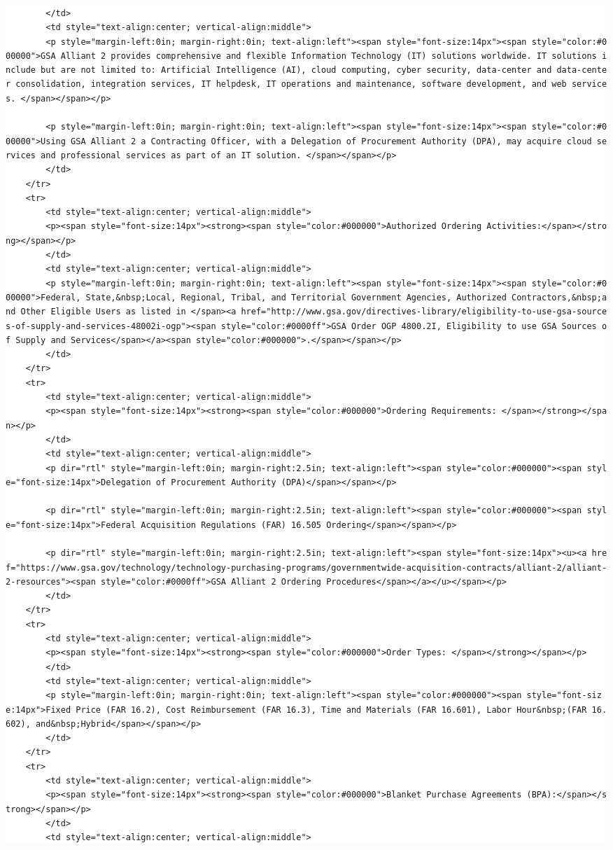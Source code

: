 			</td>
			<td style="text-align:center; vertical-align:middle">
			<p style="margin-left:0in; margin-right:0in; text-align:left"><span style="font-size:14px"><span style="color:#000000">GSA Alliant 2 provides comprehensive and flexible Information Technology (IT) solutions worldwide. IT solutions include but are not limited to: Artificial Intelligence (AI), cloud computing, cyber security, data-center and data-center consolidation, integration services, IT helpdesk, IT operations and maintenance, software development, and web services. </span></span></p>

			<p style="margin-left:0in; margin-right:0in; text-align:left"><span style="font-size:14px"><span style="color:#000000">Using GSA Alliant 2 a Contracting Officer, with a Delegation of Procurement Authority (DPA), may acquire cloud services and professional services as part of an IT solution. </span></span></p>
			</td>
		</tr>
		<tr>
			<td style="text-align:center; vertical-align:middle">
			<p><span style="font-size:14px"><strong><span style="color:#000000">Authorized Ordering Activities:</span></strong></span></p>
			</td>
			<td style="text-align:center; vertical-align:middle">
			<p style="margin-left:0in; margin-right:0in; text-align:left"><span style="font-size:14px"><span style="color:#000000">Federal, State,&nbsp;Local, Regional, Tribal, and Territorial Government Agencies, Authorized Contractors,&nbsp;and Other Eligible Users as listed in </span><a href="http://www.gsa.gov/directives-library/eligibility-to-use-gsa-sources-of-supply-and-services-48002i-ogp"><span style="color:#0000ff">GSA Order OGP 4800.2I, Eligibility to use GSA Sources of Supply and Services</span></a><span style="color:#000000">.</span></span></p>
			</td>
		</tr>
		<tr>
			<td style="text-align:center; vertical-align:middle">
			<p><span style="font-size:14px"><strong><span style="color:#000000">Ordering Requirements: </span></strong></span></p>
			</td>
			<td style="text-align:center; vertical-align:middle">
			<p dir="rtl" style="margin-left:0in; margin-right:2.5in; text-align:left"><span style="color:#000000"><span style="font-size:14px">Delegation of Procurement Authority (DPA)</span></span></p>

			<p dir="rtl" style="margin-left:0in; margin-right:2.5in; text-align:left"><span style="color:#000000"><span style="font-size:14px">Federal Acquisition Regulations (FAR) 16.505 Ordering</span></span></p>

			<p dir="rtl" style="margin-left:0in; margin-right:2.5in; text-align:left"><span style="font-size:14px"><u><a href="https://www.gsa.gov/technology/technology-purchasing-programs/governmentwide-acquisition-contracts/alliant-2/alliant-2-resources"><span style="color:#0000ff">GSA Alliant 2 Ordering Procedures</span></a></u></span></p>
			</td>
		</tr>
		<tr>
			<td style="text-align:center; vertical-align:middle">
			<p><span style="font-size:14px"><strong><span style="color:#000000">Order Types: </span></strong></span></p>
			</td>
			<td style="text-align:center; vertical-align:middle">
			<p style="margin-left:0in; margin-right:0in; text-align:left"><span style="color:#000000"><span style="font-size:14px">Fixed Price (FAR 16.2), Cost Reimbursement (FAR 16.3), Time and Materials (FAR 16.601), Labor Hour&nbsp;(FAR 16.602), and&nbsp;Hybrid</span></span></p>
			</td>
		</tr>
		<tr>
			<td style="text-align:center; vertical-align:middle">
			<p><span style="font-size:14px"><strong><span style="color:#000000">Blanket Purchase Agreements (BPA):</span></strong></span></p>
			</td>
			<td style="text-align:center; vertical-align:middle">